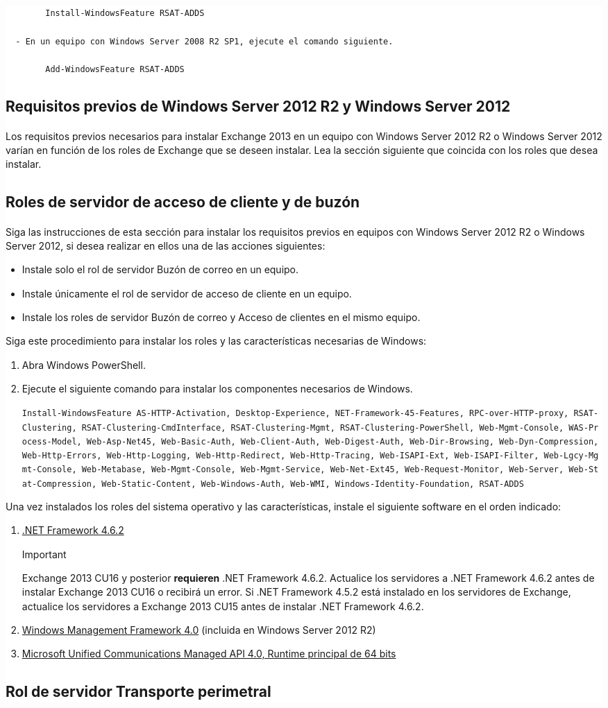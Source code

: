             Install-WindowsFeature RSAT-ADDS
    
      - En un equipo con Windows Server 2008 R2 SP1, ejecute el comando siguiente.
        
            Add-WindowsFeature RSAT-ADDS

## Requisitos previos de Windows Server 2012 R2 y Windows Server 2012

Los requisitos previos necesarios para instalar Exchange 2013 en un equipo con Windows Server 2012 R2 o Windows Server 2012 varían en función de los roles de Exchange que se deseen instalar. Lea la sección siguiente que coincida con los roles que desea instalar.

## Roles de servidor de acceso de cliente y de buzón

Siga las instrucciones de esta sección para instalar los requisitos previos en equipos con Windows Server 2012 R2 o Windows Server 2012, si desea realizar en ellos una de las acciones siguientes:

  - Instale solo el rol de servidor Buzón de correo en un equipo.

  - Instale únicamente el rol de servidor de acceso de cliente en un equipo.

  - Instale los roles de servidor Buzón de correo y Acceso de clientes en el mismo equipo.

Siga este procedimiento para instalar los roles y las características necesarias de Windows:

1.  Abra Windows PowerShell.

2.  Ejecute el siguiente comando para instalar los componentes necesarios de Windows.
    
        Install-WindowsFeature AS-HTTP-Activation, Desktop-Experience, NET-Framework-45-Features, RPC-over-HTTP-proxy, RSAT-Clustering, RSAT-Clustering-CmdInterface, RSAT-Clustering-Mgmt, RSAT-Clustering-PowerShell, Web-Mgmt-Console, WAS-Process-Model, Web-Asp-Net45, Web-Basic-Auth, Web-Client-Auth, Web-Digest-Auth, Web-Dir-Browsing, Web-Dyn-Compression, Web-Http-Errors, Web-Http-Logging, Web-Http-Redirect, Web-Http-Tracing, Web-ISAPI-Ext, Web-ISAPI-Filter, Web-Lgcy-Mgmt-Console, Web-Metabase, Web-Mgmt-Console, Web-Mgmt-Service, Web-Net-Ext45, Web-Request-Monitor, Web-Server, Web-Stat-Compression, Web-Static-Content, Web-Windows-Auth, Web-WMI, Windows-Identity-Foundation, RSAT-ADDS

Una vez instalados los roles del sistema operativo y las características, instale el siguiente software en el orden indicado:

1.  [.NET Framework 4.6.2](https://go.microsoft.com/fwlink/p/?linkid=808659)
    

    > [!IMPORTANT]
    > Exchange 2013 CU16 y posterior <STRONG>requieren</STRONG> .NET Framework 4.6.2. Actualice los servidores a .NET Framework 4.6.2 antes de instalar Exchange 2013 CU16 o recibirá un error. Si .NET Framework 4.5.2 está instalado en los servidores de Exchange, actualice los servidores a Exchange 2013 CU15 antes de instalar .NET Framework 4.6.2.



2.  [Windows Management Framework 4.0](https://go.microsoft.com/fwlink/p/?linkid=390234) (incluida en Windows Server 2012 R2)

3.  [Microsoft Unified Communications Managed API 4.0, Runtime principal de 64 bits](https://go.microsoft.com/fwlink/p/?linkid=258269)

## Rol de servidor Transporte perimetral

